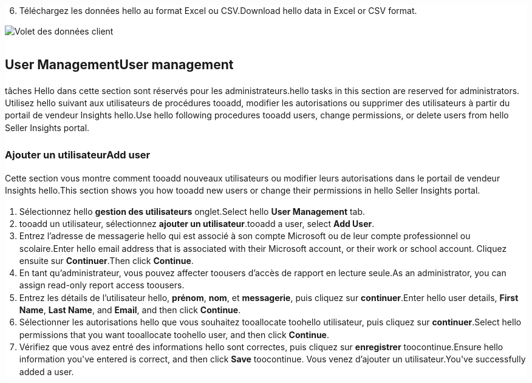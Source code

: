   6. <span data-ttu-id="a783b-269">Téléchargez les données hello au format Excel ou CSV.</span><span class="sxs-lookup"><span data-stu-id="a783b-269">Download hello data in Excel or CSV format.</span></span>

  ![Volet des données client][28]


## <a name="user-management"></a><span data-ttu-id="a783b-271">User Management</span><span class="sxs-lookup"><span data-stu-id="a783b-271">User management</span></span>

<span data-ttu-id="a783b-272">tâches Hello dans cette section sont réservés pour les administrateurs.</span><span class="sxs-lookup"><span data-stu-id="a783b-272">hello tasks in this section are reserved for administrators.</span></span> <span data-ttu-id="a783b-273">Utilisez hello suivant aux utilisateurs de procédures tooadd, modifier les autorisations ou supprimer des utilisateurs à partir du portail de vendeur Insights hello.</span><span class="sxs-lookup"><span data-stu-id="a783b-273">Use hello following procedures tooadd users, change permissions, or delete users from hello Seller Insights portal.</span></span>


### <a name="add-user"></a><span data-ttu-id="a783b-274">Ajouter un utilisateur</span><span class="sxs-lookup"><span data-stu-id="a783b-274">Add user</span></span>

<span data-ttu-id="a783b-275">Cette section vous montre comment tooadd nouveaux utilisateurs ou modifier leurs autorisations dans le portail de vendeur Insights hello.</span><span class="sxs-lookup"><span data-stu-id="a783b-275">This section shows you how tooadd new users or change their permissions in hello Seller Insights portal.</span></span>


1. <span data-ttu-id="a783b-276">Sélectionnez hello **gestion des utilisateurs** onglet.</span><span class="sxs-lookup"><span data-stu-id="a783b-276">Select hello **User Management** tab.</span></span>
2. <span data-ttu-id="a783b-277">tooadd un utilisateur, sélectionnez **ajouter un utilisateur**.</span><span class="sxs-lookup"><span data-stu-id="a783b-277">tooadd a user, select **Add User**.</span></span>
3. <span data-ttu-id="a783b-278">Entrez l’adresse de messagerie hello qui est associé à son compte Microsoft ou de leur compte professionnel ou scolaire.</span><span class="sxs-lookup"><span data-stu-id="a783b-278">Enter hello email address that is associated with their Microsoft account, or their work or school account.</span></span> <span data-ttu-id="a783b-279">Cliquez ensuite sur **Continuer**.</span><span class="sxs-lookup"><span data-stu-id="a783b-279">Then click **Continue**.</span></span>
4. <span data-ttu-id="a783b-280">En tant qu’administrateur, vous pouvez affecter toousers d’accès de rapport en lecture seule.</span><span class="sxs-lookup"><span data-stu-id="a783b-280">As an administrator, you can assign read-only report access toousers.</span></span>
5. <span data-ttu-id="a783b-281">Entrez les détails de l’utilisateur hello, **prénom**, **nom**, et **messagerie**, puis cliquez sur **continuer**.</span><span class="sxs-lookup"><span data-stu-id="a783b-281">Enter hello user details, **First Name**, **Last Name**, and **Email**, and then click **Continue**.</span></span>
6. <span data-ttu-id="a783b-282">Sélectionner les autorisations hello que vous souhaitez tooallocate toohello utilisateur, puis cliquez sur **continuer**.</span><span class="sxs-lookup"><span data-stu-id="a783b-282">Select hello permissions that you want tooallocate toohello user, and then click **Continue**.</span></span>
7. <span data-ttu-id="a783b-283">Vérifiez que vous avez entré des informations hello sont correctes, puis cliquez sur **enregistrer** toocontinue.</span><span class="sxs-lookup"><span data-stu-id="a783b-283">Ensure hello information you've entered is correct, and then click **Save** toocontinue.</span></span>  <span data-ttu-id="a783b-284">Vous venez d’ajouter un utilisateur.</span><span class="sxs-lookup"><span data-stu-id="a783b-284">You've successfully added a user.</span></span>


[1]: ./media/marketplace-publishing-report-seller-insights-user-guide/type-of-account-v2.png
[2]: ./media/marketplace-publishing-report-seller-insights-user-guide/default-sign-in-page.png
[3]: ./media/marketplace-publishing-report-seller-insights-user-guide/password-reset-microsoft-account.png
[4]: ./media/marketplace-publishing-report-seller-insights-user-guide/password-reset-work-or-school-account.png
[5]: ./media/marketplace-publishing-report-seller-insights-user-guide/admin-user-hierarchy.png
[6]: ./media/marketplace-publishing-report-seller-insights-user-guide/sign-in-page.png
[7]: ./media/marketplace-publishing-report-seller-insights-user-guide/summary-view.png
[8]: ./media/marketplace-publishing-report-seller-insights-user-guide/orders-overview-images.png
[9]: ./media/marketplace-publishing-report-seller-insights-user-guide/orders-overview-map.png
[10]: ./media/marketplace-publishing-report-seller-insights-user-guide/panel-map-a.png
[11]: ./media/marketplace-publishing-report-seller-insights-user-guide/panel-map-b.png
[12]: ./media/marketplace-publishing-report-seller-insights-user-guide/panel-map-c.png
[13]: ./media/marketplace-publishing-report-seller-insights-user-guide/panel-map-d.png
[14]: ./media/marketplace-publishing-report-seller-insights-user-guide/orders-monthly-view-panel-a.png
[15]: ./media/marketplace-publishing-report-seller-insights-user-guide/orders-monthly-view-panel-b.png
[16]: ./media/marketplace-publishing-report-seller-insights-user-guide/orders-monthly-view-panel-c.png
[17]: ./media/marketplace-publishing-report-seller-insights-user-guide/orders-monthly-view-panel-c-subject-area-dropdown.png
[18]: ./media/marketplace-publishing-report-seller-insights-user-guide/orders-monthly-view-panel-c-filter-symbol.png
[19]: ./media/marketplace-publishing-report-seller-insights-user-guide/orders-monthly-view-panel-d.png
[20]: ./media/marketplace-publishing-report-seller-insights-user-guide/orders-monthly-view-panel-d-filters.png
[21]: ./media/marketplace-publishing-report-seller-insights-user-guide/usage-monthly-view-panel-a.png
[22]: ./media/marketplace-publishing-report-seller-insights-user-guide/orders-monthly-view-panel-b.png
[23]: ./media/marketplace-publishing-report-seller-insights-user-guide/usage-monthly-view-panel-c.png
[24]: ./media/marketplace-publishing-report-seller-insights-user-guide/usage-monthly-view-panel-d-1.png
[25]: ./media/marketplace-publishing-report-seller-insights-user-guide/usage-monthly-view-panel-d-2.png
[26]: ./media/marketplace-publishing-report-seller-insights-user-guide/orders-usage-customer-detail-panel-detail.png
[27]: ./media/marketplace-publishing-report-seller-insights-user-guide/orders-usage-customer-detail-panel.png
[28]: ./media/marketplace-publishing-report-seller-insights-user-guide/customer-data-panel.png
[29]: ./media/marketplace-publishing-report-seller-insights-user-guide/user-management-add-user.png
[30]: ./media/marketplace-publishing-report-seller-insights-user-guide/user-management-edit-user.png
[31]: ./media/marketplace-publishing-report-seller-insights-user-guide/support-access.png
[32]: ./media/marketplace-publishing-report-seller-insights-user-guide/support-information.png
[33]: ./media/marketplace-publishing-report-seller-insights-user-guide/support-fill-out-and-submit.png
[34]: ./media/marketplace-publishing-report-seller-insights-user-guide/feedback-form.png
[35]: ./media/marketplace-publishing-report-seller-insights-user-guide/help.png